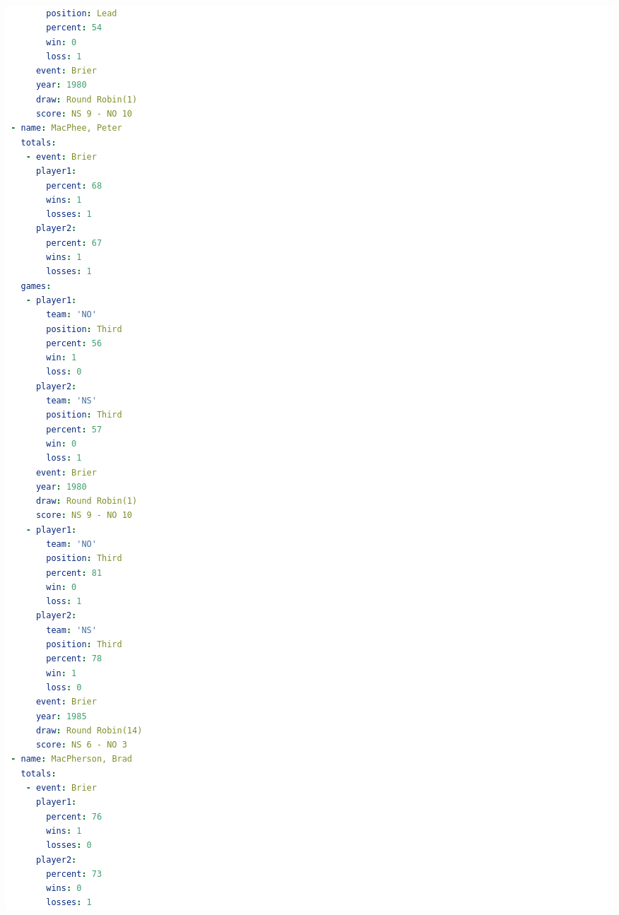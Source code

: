 ```yaml
        position: Lead
        percent: 54
        win: 0
        loss: 1
      event: Brier
      year: 1980
      draw: Round Robin(1)
      score: NS 9 - NO 10
 - name: MacPhee, Peter
   totals:
    - event: Brier
      player1:
        percent: 68
        wins: 1
        losses: 1
      player2:
        percent: 67
        wins: 1
        losses: 1
   games:
    - player1:
        team: 'NO'
        position: Third
        percent: 56
        win: 1
        loss: 0
      player2:
        team: 'NS'
        position: Third
        percent: 57
        win: 0
        loss: 1
      event: Brier
      year: 1980
      draw: Round Robin(1)
      score: NS 9 - NO 10
    - player1:
        team: 'NO'
        position: Third
        percent: 81
        win: 0
        loss: 1
      player2:
        team: 'NS'
        position: Third
        percent: 78
        win: 1
        loss: 0
      event: Brier
      year: 1985
      draw: Round Robin(14)
      score: NS 6 - NO 3
 - name: MacPherson, Brad
   totals:
    - event: Brier
      player1:
        percent: 76
        wins: 1
        losses: 0
      player2:
        percent: 73
        wins: 0
        losses: 1
```